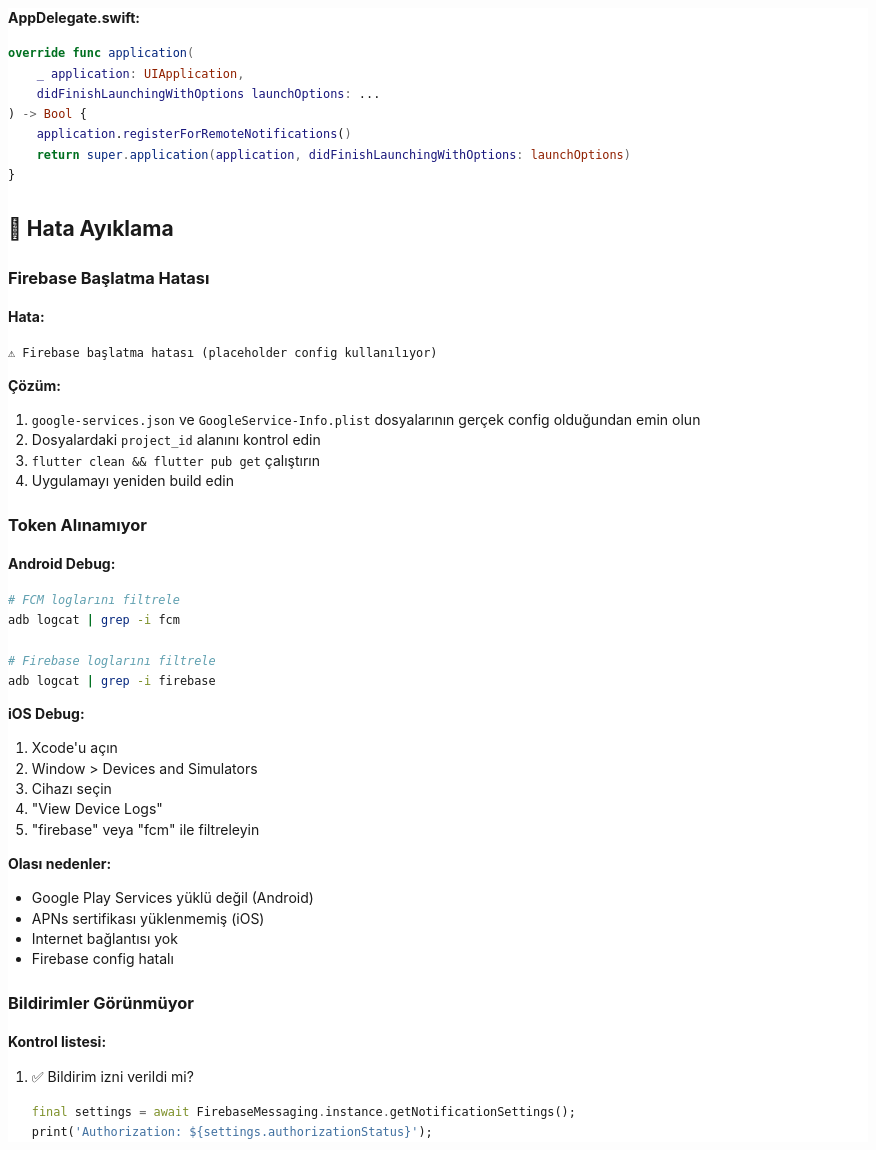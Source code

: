 **AppDelegate.swift:**
```swift
override func application(
    _ application: UIApplication,
    didFinishLaunchingWithOptions launchOptions: ...
) -> Bool {
    application.registerForRemoteNotifications()
    return super.application(application, didFinishLaunchingWithOptions: launchOptions)
}
```

## 🐛 Hata Ayıklama

### Firebase Başlatma Hatası

**Hata:**
```
⚠️ Firebase başlatma hatası (placeholder config kullanılıyor)
```

**Çözüm:**
1. `google-services.json` ve `GoogleService-Info.plist` dosyalarının gerçek config olduğundan emin olun
2. Dosyalardaki `project_id` alanını kontrol edin
3. `flutter clean && flutter pub get` çalıştırın
4. Uygulamayı yeniden build edin

### Token Alınamıyor

**Android Debug:**
```bash
# FCM loglarını filtrele
adb logcat | grep -i fcm

# Firebase loglarını filtrele
adb logcat | grep -i firebase
```

**iOS Debug:**
1. Xcode'u açın
2. Window > Devices and Simulators
3. Cihazı seçin
4. "View Device Logs"
5. "firebase" veya "fcm" ile filtreleyin

**Olası nedenler:**
- Google Play Services yüklü değil (Android)
- APNs sertifikası yüklenmemiş (iOS)
- Internet bağlantısı yok
- Firebase config hatalı

### Bildirimler Görünmüyor

**Kontrol listesi:**
1. ✅ Bildirim izni verildi mi?
   ```dart
   final settings = await FirebaseMessaging.instance.getNotificationSettings();
   print('Authorization: ${settings.authorizationStatus}');
   ```
